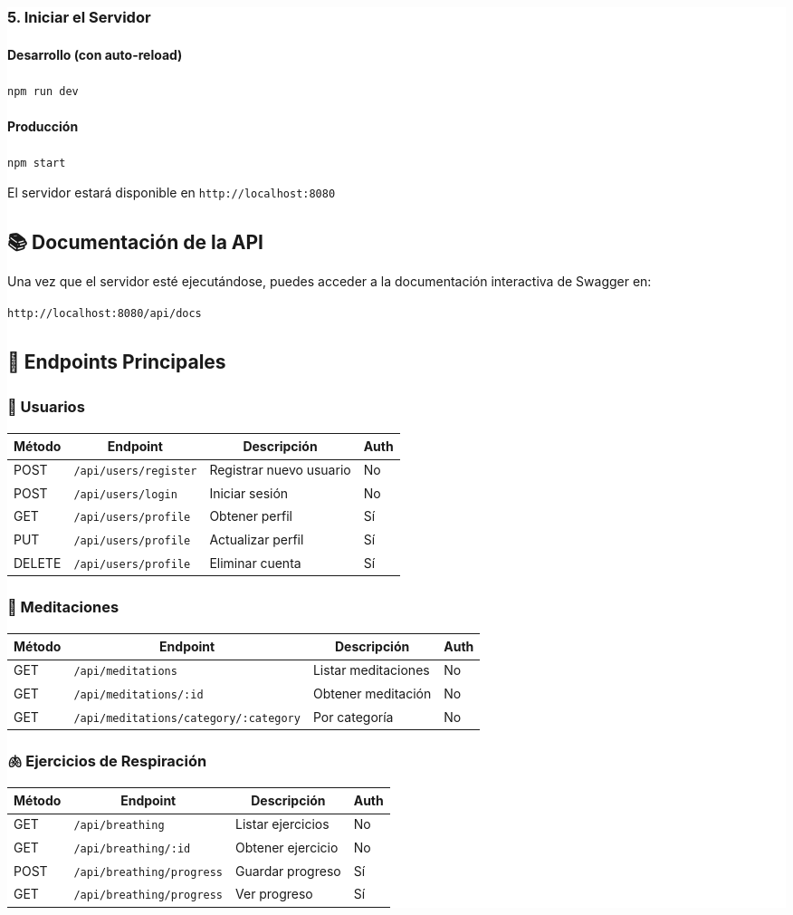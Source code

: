 ### 5. Iniciar el Servidor

#### Desarrollo (con auto-reload)
```bash
npm run dev
```

#### Producción
```bash
npm start
```

El servidor estará disponible en `http://localhost:8080`

## 📚 Documentación de la API

Una vez que el servidor esté ejecutándose, puedes acceder a la documentación interactiva de Swagger en:

```
http://localhost:8080/api/docs
```

## 🔌 Endpoints Principales

### 👤 Usuarios

| Método | Endpoint | Descripción | Auth |
|--------|----------|-------------|------|
| POST | `/api/users/register` | Registrar nuevo usuario | No |
| POST | `/api/users/login` | Iniciar sesión | No |
| GET | `/api/users/profile` | Obtener perfil | Sí |
| PUT | `/api/users/profile` | Actualizar perfil | Sí |
| DELETE | `/api/users/profile` | Eliminar cuenta | Sí |

### 🧘 Meditaciones

| Método | Endpoint | Descripción | Auth |
|--------|----------|-------------|------|
| GET | `/api/meditations` | Listar meditaciones | No |
| GET | `/api/meditations/:id` | Obtener meditación | No |
| GET | `/api/meditations/category/:category` | Por categoría | No |

### 🫁 Ejercicios de Respiración

| Método | Endpoint | Descripción | Auth |
|--------|----------|-------------|------|
| GET | `/api/breathing` | Listar ejercicios | No |
| GET | `/api/breathing/:id` | Obtener ejercicio | No |
| POST | `/api/breathing/progress` | Guardar progreso | Sí |
| GET | `/api/breathing/progress` | Ver progreso | Sí |
